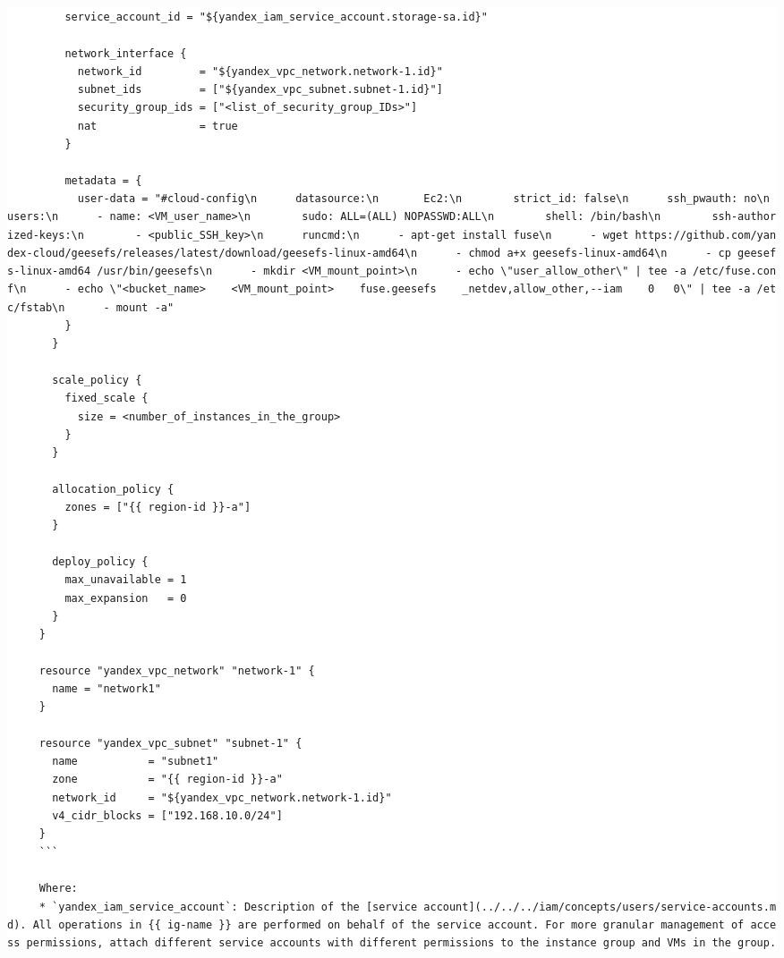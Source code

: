              service_account_id = "${yandex_iam_service_account.storage-sa.id}"

             network_interface {
               network_id         = "${yandex_vpc_network.network-1.id}"
               subnet_ids         = ["${yandex_vpc_subnet.subnet-1.id}"]
               security_group_ids = ["<list_of_security_group_IDs>"]
               nat                = true
             }

             metadata = {
               user-data = "#cloud-config\n      datasource:\n       Ec2:\n        strict_id: false\n      ssh_pwauth: no\n      users:\n      - name: <VM_user_name>\n        sudo: ALL=(ALL) NOPASSWD:ALL\n        shell: /bin/bash\n        ssh-authorized-keys:\n        - <public_SSH_key>\n      runcmd:\n      - apt-get install fuse\n      - wget https://github.com/yandex-cloud/geesefs/releases/latest/download/geesefs-linux-amd64\n      - chmod a+x geesefs-linux-amd64\n      - cp geesefs-linux-amd64 /usr/bin/geesefs\n      - mkdir <VM_mount_point>\n      - echo \"user_allow_other\" | tee -a /etc/fuse.conf\n      - echo \"<bucket_name>    <VM_mount_point>    fuse.geesefs    _netdev,allow_other,--iam    0   0\" | tee -a /etc/fstab\n      - mount -a"
             }
           }

           scale_policy {
             fixed_scale {
               size = <number_of_instances_in_the_group>
             }
           }

           allocation_policy {
             zones = ["{{ region-id }}-a"]
           }

           deploy_policy {
             max_unavailable = 1
             max_expansion   = 0
           }
         }

         resource "yandex_vpc_network" "network-1" {
           name = "network1"
         }

         resource "yandex_vpc_subnet" "subnet-1" {
           name           = "subnet1"
           zone           = "{{ region-id }}-a"
           network_id     = "${yandex_vpc_network.network-1.id}"
           v4_cidr_blocks = ["192.168.10.0/24"]
         }
         ```

         Where:
         * `yandex_iam_service_account`: Description of the [service account](../../../iam/concepts/users/service-accounts.md). All operations in {{ ig-name }} are performed on behalf of the service account. For more granular management of access permissions, attach different service accounts with different permissions to the instance group and VMs in the group.
